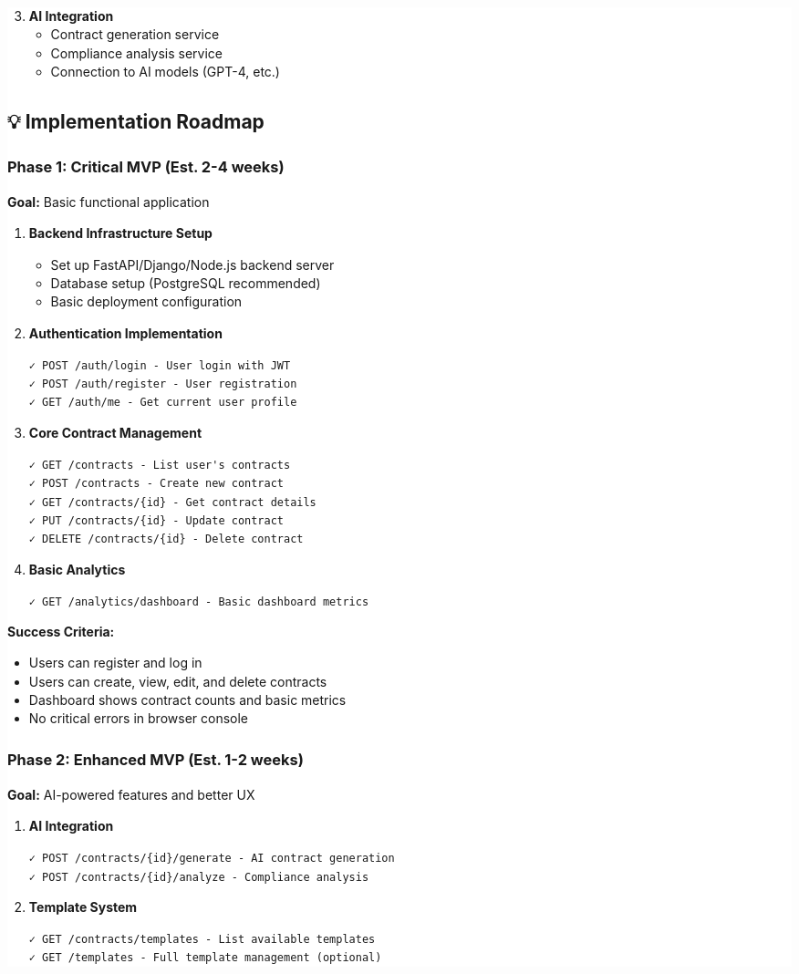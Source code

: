3. **AI Integration**
   - Contract generation service
   - Compliance analysis service
   - Connection to AI models (GPT-4, etc.)

## 💡 Implementation Roadmap

### Phase 1: Critical MVP (Est. 2-4 weeks)

**Goal:** Basic functional application

1. **Backend Infrastructure Setup**
   - Set up FastAPI/Django/Node.js backend server
   - Database setup (PostgreSQL recommended)
   - Basic deployment configuration

2. **Authentication Implementation**
   ```
   ✓ POST /auth/login - User login with JWT
   ✓ POST /auth/register - User registration
   ✓ GET /auth/me - Get current user profile
   ```

3. **Core Contract Management**
   ```
   ✓ GET /contracts - List user's contracts
   ✓ POST /contracts - Create new contract
   ✓ GET /contracts/{id} - Get contract details
   ✓ PUT /contracts/{id} - Update contract
   ✓ DELETE /contracts/{id} - Delete contract
   ```

4. **Basic Analytics**
   ```
   ✓ GET /analytics/dashboard - Basic dashboard metrics
   ```

**Success Criteria:**
- Users can register and log in
- Users can create, view, edit, and delete contracts
- Dashboard shows contract counts and basic metrics
- No critical errors in browser console

### Phase 2: Enhanced MVP (Est. 1-2 weeks)

**Goal:** AI-powered features and better UX

1. **AI Integration**
   ```
   ✓ POST /contracts/{id}/generate - AI contract generation
   ✓ POST /contracts/{id}/analyze - Compliance analysis
   ```

2. **Template System**
   ```
   ✓ GET /contracts/templates - List available templates
   ✓ GET /templates - Full template management (optional)
   ```

